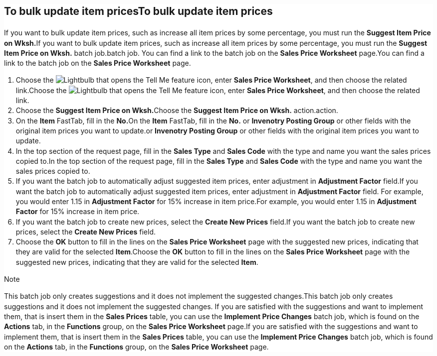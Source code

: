## <a name="to-bulk-update-item-prices"></a><span data-ttu-id="22adb-195">To bulk update item prices</span><span class="sxs-lookup"><span data-stu-id="22adb-195">To bulk update item prices</span></span>   
<span data-ttu-id="22adb-196">If you want to bulk update item prices, such as increase all item prices by some percentage, you must run the **Suggest Item Price on Wksh.**</span><span class="sxs-lookup"><span data-stu-id="22adb-196">If you want to bulk update item prices, such as increase all item prices by some percentage, you must run the **Suggest Item Price on Wksh.**</span></span> <span data-ttu-id="22adb-197">batch job.</span><span class="sxs-lookup"><span data-stu-id="22adb-197">batch job.</span></span> <span data-ttu-id="22adb-198">You can find a link to the batch job on the **Sales Price Worksheet** page.</span><span class="sxs-lookup"><span data-stu-id="22adb-198">You can find a link to the batch job on the **Sales Price Worksheet** page.</span></span>     

1.  <span data-ttu-id="22adb-199">Choose the ![Lightbulb that opens the Tell Me feature](media/ui-search/search_small.png "Tell me what you want to do") icon, enter **Sales Price Worksheet**, and then choose the related link.</span><span class="sxs-lookup"><span data-stu-id="22adb-199">Choose the ![Lightbulb that opens the Tell Me feature](media/ui-search/search_small.png "Tell me what you want to do") icon, enter **Sales Price Worksheet**, and then choose the related link.</span></span>   
2.  <span data-ttu-id="22adb-200">Choose the **Suggest Item Price on Wksh.**</span><span class="sxs-lookup"><span data-stu-id="22adb-200">Choose the **Suggest Item Price on Wksh.**</span></span> <span data-ttu-id="22adb-201">action.</span><span class="sxs-lookup"><span data-stu-id="22adb-201">action.</span></span>   
3.  <span data-ttu-id="22adb-202">On the **Item** FastTab, fill in the **No.**</span><span class="sxs-lookup"><span data-stu-id="22adb-202">On the **Item** FastTab, fill in the **No.**</span></span> <span data-ttu-id="22adb-203">or **Invenotry Posting Group** or other fields with the original item prices you want to update.</span><span class="sxs-lookup"><span data-stu-id="22adb-203">or **Invenotry Posting Group** or other fields with the original item prices you want to update.</span></span>   
4.  <span data-ttu-id="22adb-204">In the top section of the request page, fill in the **Sales Type** and **Sales Code** with the type and name you want the sales prices copied to.</span><span class="sxs-lookup"><span data-stu-id="22adb-204">In the top section of the request page, fill in the **Sales Type** and **Sales Code** with the type and name you want the sales prices copied to.</span></span>
5.  <span data-ttu-id="22adb-205">If you want the batch job to automatically adjust suggested item prices, enter adjustment in **Adjustment Factor** field.</span><span class="sxs-lookup"><span data-stu-id="22adb-205">If you want the batch job to automatically adjust suggested item prices, enter adjustment in **Adjustment Factor** field.</span></span> <span data-ttu-id="22adb-206">For example, you would enter 1.15 in **Adjustment Factor** for 15% increase in item price.</span><span class="sxs-lookup"><span data-stu-id="22adb-206">For example, you would enter 1.15 in **Adjustment Factor** for 15% increase in item price.</span></span>  
6.  <span data-ttu-id="22adb-207">If you want the batch job to create new prices, select the **Create New Prices** field.</span><span class="sxs-lookup"><span data-stu-id="22adb-207">If you want the batch job to create new prices, select the **Create New Prices** field.</span></span>   
7.  <span data-ttu-id="22adb-208">Choose the **OK** button to fill in the lines on the **Sales Price Worksheet** page with the suggested new prices, indicating that they are valid for the selected **Item**.</span><span class="sxs-lookup"><span data-stu-id="22adb-208">Choose the **OK** button to fill in the lines on the **Sales Price Worksheet** page with the suggested new prices, indicating that they are valid for the selected **Item**.</span></span>   

> [!NOTE]   
>  <span data-ttu-id="22adb-209">This batch job only creates suggestions and it does not implement the suggested changes.</span><span class="sxs-lookup"><span data-stu-id="22adb-209">This batch job only creates suggestions and it does not implement the suggested changes.</span></span> <span data-ttu-id="22adb-210">If you are satisfied with the suggestions and want to implement them, that is insert them in the **Sales Prices** table, you can use the **Implement Price Changes** batch job, which is found on the **Actions** tab, in the **Functions** group, on the **Sales Price Worksheet** page.</span><span class="sxs-lookup"><span data-stu-id="22adb-210">If you are satisfied with the suggestions and want to implement them, that is insert them in the **Sales Prices** table, you can use the **Implement Price Changes** batch job, which is found on the **Actions** tab, in the **Functions** group, on the **Sales Price Worksheet** page.</span></span>
